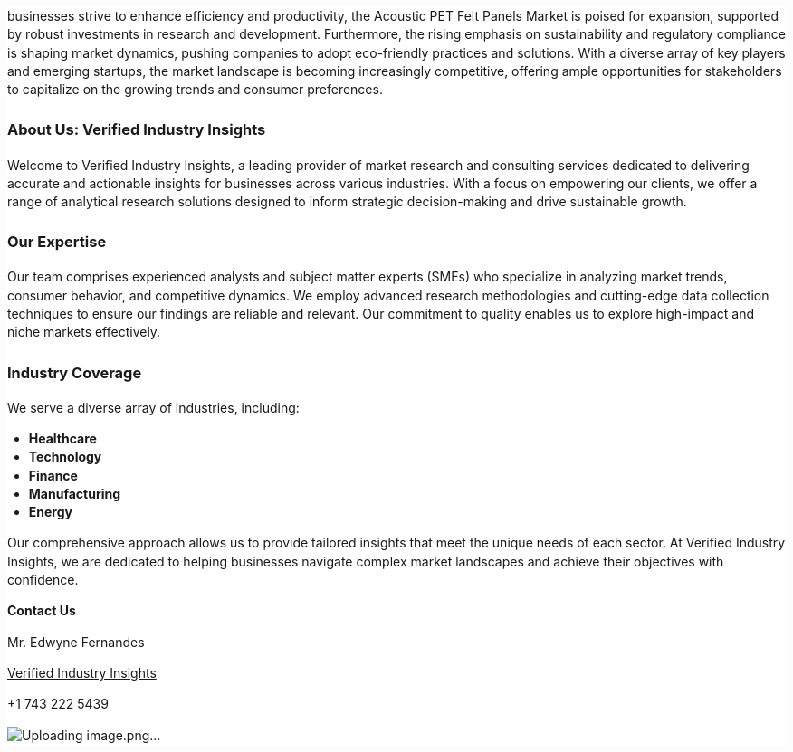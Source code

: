 businesses strive to enhance efficiency and productivity, the Acoustic PET Felt Panels Market is poised for expansion, supported by robust investments in research and development. Furthermore, the rising emphasis on sustainability and regulatory compliance is shaping market dynamics, pushing companies to adopt eco-friendly practices and solutions. With a diverse array of key players and emerging startups, the market landscape is becoming increasingly competitive, offering ample opportunities for stakeholders to capitalize on the growing trends and consumer preferences.</p><h3>About Us: Verified Industry Insights</h3><p>Welcome to Verified Industry Insights, a leading provider of market research and consulting services dedicated to delivering accurate and actionable insights for businesses across various industries. With a focus on empowering our clients, we offer a range of analytical research solutions designed to inform strategic decision-making and drive sustainable growth.</p><h3>Our Expertise</h3><p>Our team comprises experienced analysts and subject matter experts (SMEs) who specialize in analyzing market trends, consumer behavior, and competitive dynamics. We employ advanced research methodologies and cutting-edge data collection techniques to ensure our findings are reliable and relevant. Our commitment to quality enables us to explore high-impact and niche markets effectively.</p><h3>Industry Coverage</h3><p>We serve a diverse array of industries, including:</p><ul><li><strong>Healthcare</strong></li><li><strong>Technology</strong></li><li><strong>Finance</strong></li><li><strong>Manufacturing</strong></li><li><strong>Energy</strong></li></ul><p>Our comprehensive approach allows us to provide tailored insights that meet the unique needs of each sector. At Verified Industry Insights, we are dedicated to helping businesses navigate complex market landscapes and achieve their objectives with confidence.</p><p><strong>Contact Us</strong></p><p>Mr. Edwyne Fernandes</p><p><a href="https://www.verifiedindustryinsights.com/">Verified Industry Insights</a></p><p>+1 743 222 5439</p>
![Uploading image.png…]()
